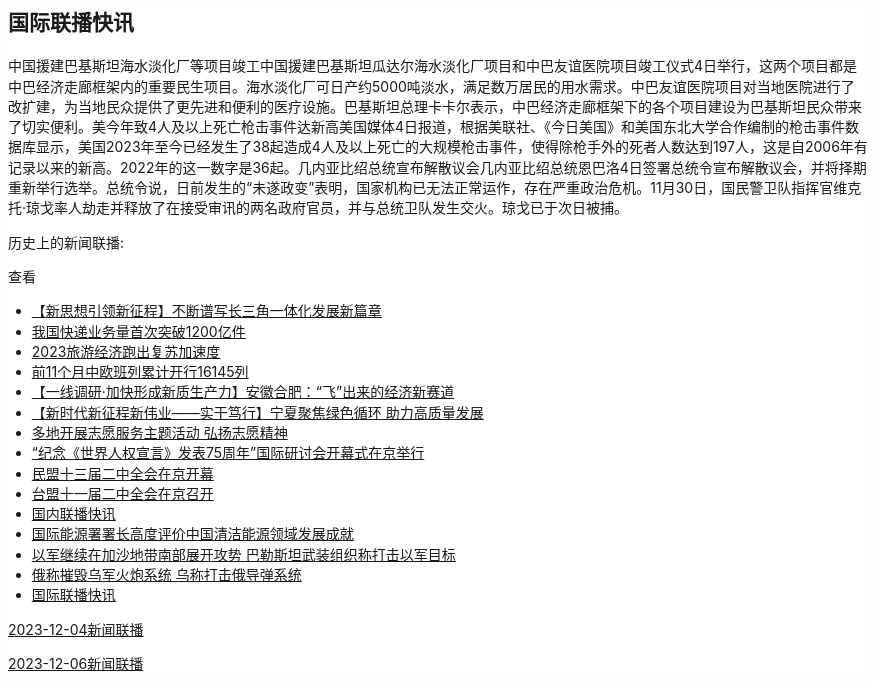 
## 国际联播快讯


中国援建巴基斯坦海水淡化厂等项目竣工中国援建巴基斯坦瓜达尔海水淡化厂项目和中巴友谊医院项目竣工仪式4日举行，这两个项目都是中巴经济走廊框架内的重要民生项目。海水淡化厂可日产约5000吨淡水，满足数万居民的用水需求。中巴友谊医院项目对当地医院进行了改扩建，为当地民众提供了更先进和便利的医疗设施。巴基斯坦总理卡卡尔表示，中巴经济走廊框架下的各个项目建设为巴基斯坦民众带来了切实便利。美今年致4人及以上死亡枪击事件达新高美国媒体4日报道，根据美联社、《今日美国》和美国东北大学合作编制的枪击事件数据库显示，美国2023年至今已经发生了38起造成4人及以上死亡的大规模枪击事件，使得除枪手外的死者人数达到197人，这是自2006年有记录以来的新高。2022年的这一数字是36起。几内亚比绍总统宣布解散议会几内亚比绍总统恩巴洛4日签署总统令宣布解散议会，并将择期重新举行选举。总统令说，日前发生的“未遂政变”表明，国家机构已无法正常运作，存在严重政治危机。11月30日，国民警卫队指挥官维克托·琼戈率人劫走并释放了在接受审讯的两名政府官员，并与总统卫队发生交火。琼戈已于次日被捕。






历史上的新闻联播:

 查看
 

* [【新思想引领新征程】不断谱写长三角一体化发展新篇章](#【新思想引领新征程】不断谱写长三角一体化发展新篇章)
* [我国快递业务量首次突破1200亿件](#我国快递业务量首次突破1200亿件)
* [2023旅游经济跑出复苏加速度](#2023旅游经济跑出复苏加速度)
* [前11个月中欧班列累计开行16145列](#前11个月中欧班列累计开行16145列)
* [【一线调研·加快形成新质生产力】安徽合肥：“飞”出来的经济新赛道](#【一线调研·加快形成新质生产力】安徽合肥：“飞”出来的经济新赛道)
* [【新时代新征程新伟业——实干笃行】宁夏聚焦绿色循环 助力高质量发展](#【新时代新征程新伟业——实干笃行】宁夏聚焦绿色循环-助力高质量发展)
* [多地开展志愿服务主题活动 弘扬志愿精神](#多地开展志愿服务主题活动-弘扬志愿精神)
* [“纪念《世界人权宣言》发表75周年”国际研讨会开幕式在京举行](#“纪念《世界人权宣言》发表75周年”国际研讨会开幕式在京举行)
* [民盟十三届二中全会在京开幕](#民盟十三届二中全会在京开幕)
* [台盟十一届二中全会在京召开](#台盟十一届二中全会在京召开)
* [国内联播快讯](#国内联播快讯)
* [国际能源署署长高度评价中国清洁能源领域发展成就](#国际能源署署长高度评价中国清洁能源领域发展成就)
* [以军继续在加沙地带南部展开攻势 巴勒斯坦武装组织称打击以军目标](#以军继续在加沙地带南部展开攻势-巴勒斯坦武装组织称打击以军目标)
* [俄称摧毁乌军火炮系统 乌称打击俄导弹系统](#俄称摧毁乌军火炮系统-乌称打击俄导弹系统)
* [国际联播快讯](#国际联播快讯)






[2023-12-04新闻联播](/xinwenlianbo/20231204)


[2023-12-06新闻联播](/xinwenlianbo/20231206)



